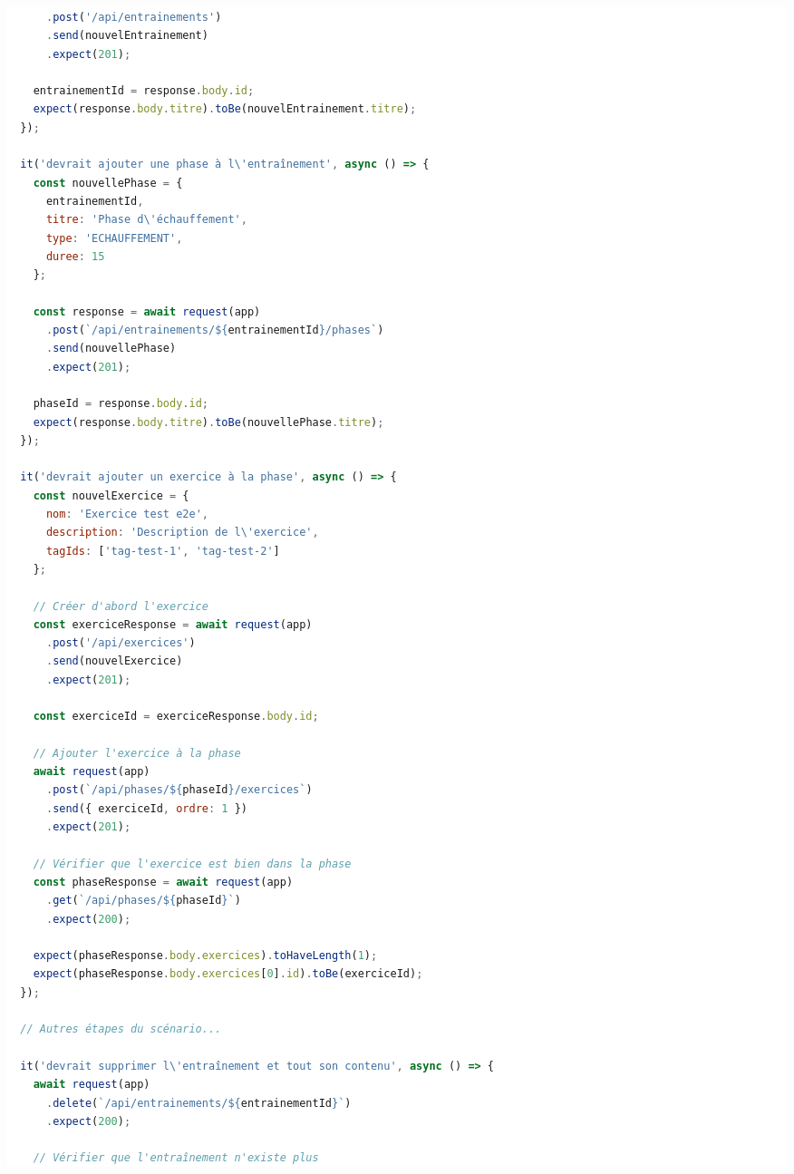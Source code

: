 ```javascript
      .post('/api/entrainements')
      .send(nouvelEntrainement)
      .expect(201);
      
    entrainementId = response.body.id;
    expect(response.body.titre).toBe(nouvelEntrainement.titre);
  });
  
  it('devrait ajouter une phase à l\'entraînement', async () => {
    const nouvellePhase = {
      entrainementId,
      titre: 'Phase d\'échauffement',
      type: 'ECHAUFFEMENT',
      duree: 15
    };
    
    const response = await request(app)
      .post(`/api/entrainements/${entrainementId}/phases`)
      .send(nouvellePhase)
      .expect(201);
      
    phaseId = response.body.id;
    expect(response.body.titre).toBe(nouvellePhase.titre);
  });
  
  it('devrait ajouter un exercice à la phase', async () => {
    const nouvelExercice = {
      nom: 'Exercice test e2e',
      description: 'Description de l\'exercice',
      tagIds: ['tag-test-1', 'tag-test-2']
    };
    
    // Créer d'abord l'exercice
    const exerciceResponse = await request(app)
      .post('/api/exercices')
      .send(nouvelExercice)
      .expect(201);
      
    const exerciceId = exerciceResponse.body.id;
    
    // Ajouter l'exercice à la phase
    await request(app)
      .post(`/api/phases/${phaseId}/exercices`)
      .send({ exerciceId, ordre: 1 })
      .expect(201);
      
    // Vérifier que l'exercice est bien dans la phase
    const phaseResponse = await request(app)
      .get(`/api/phases/${phaseId}`)
      .expect(200);
      
    expect(phaseResponse.body.exercices).toHaveLength(1);
    expect(phaseResponse.body.exercices[0].id).toBe(exerciceId);
  });
  
  // Autres étapes du scénario...
  
  it('devrait supprimer l\'entraînement et tout son contenu', async () => {
    await request(app)
      .delete(`/api/entrainements/${entrainementId}`)
      .expect(200);
      
    // Vérifier que l'entraînement n'existe plus
```